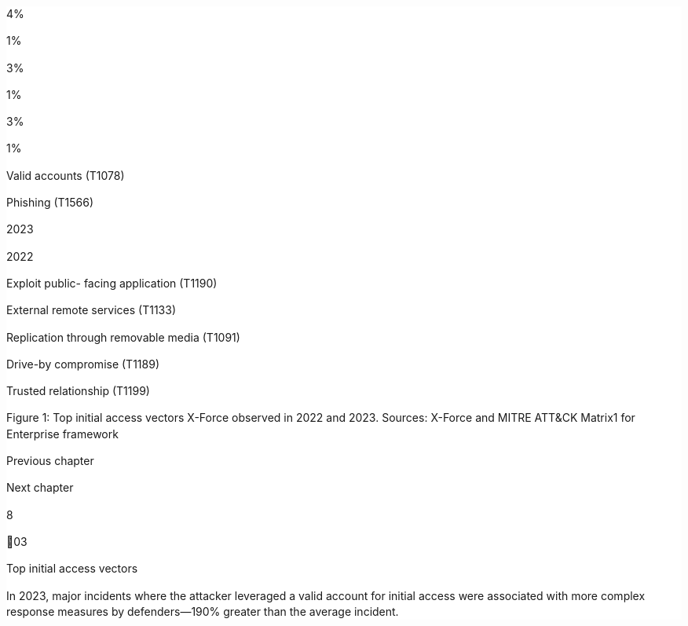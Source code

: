 4%

1%

3%

1%

3%

1%

Valid accounts 
(T1078\)

Phishing 
(T1566\)

2023

2022

Exploit public\-
facing application 
(T1190\)

External remote 
services 
(T1133\)

Replication through 
removable media 
(T1091\)

Drive\-by
compromise
(T1189\)

Trusted
relationship
(T1199\)

Figure 1: Top initial access vectors X\-Force observed in 2022 and 2023\. 
Sources: X\-Force and MITRE ATT\&CK Matrix1 for Enterprise framework

Previous chapter

Next chapter

8

03

Top initial access vectors

In 2023, major incidents where the attacker 
leveraged a valid account for initial access 
were associated with more complex response 
measures by defenders—190% greater than the 
average incident.
